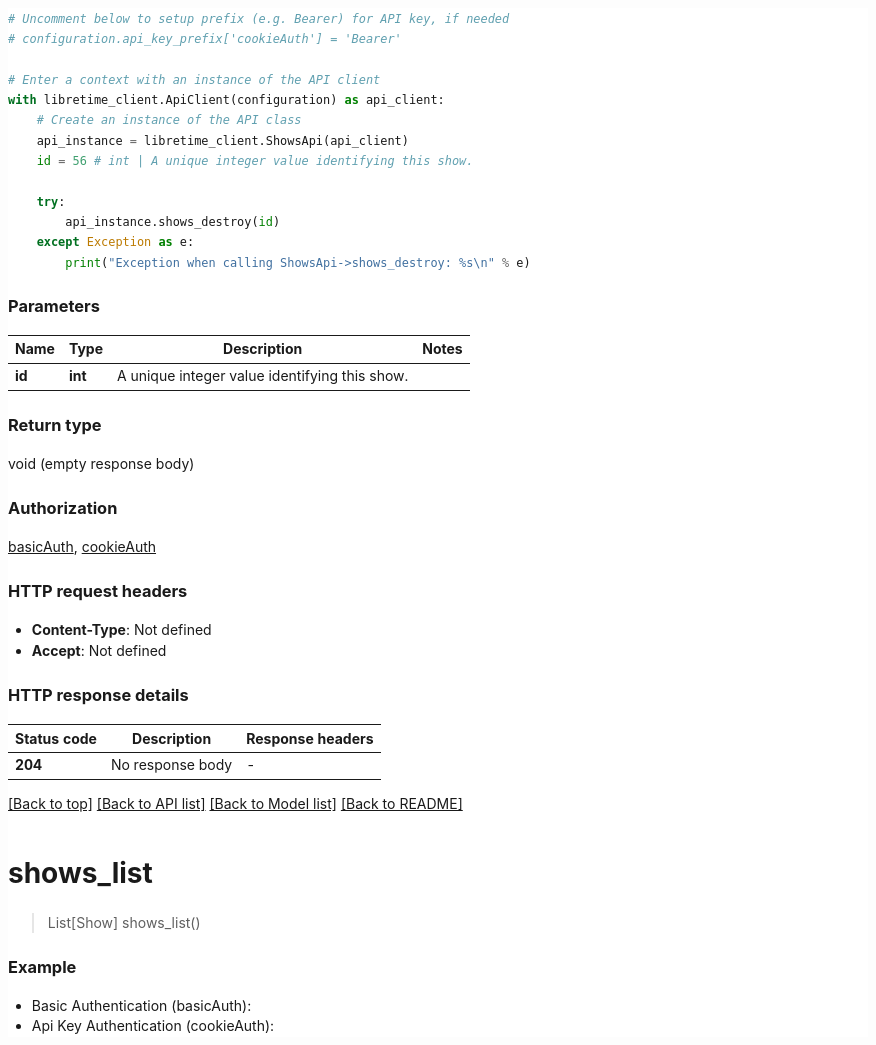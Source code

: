 ```python
# Uncomment below to setup prefix (e.g. Bearer) for API key, if needed
# configuration.api_key_prefix['cookieAuth'] = 'Bearer'

# Enter a context with an instance of the API client
with libretime_client.ApiClient(configuration) as api_client:
    # Create an instance of the API class
    api_instance = libretime_client.ShowsApi(api_client)
    id = 56 # int | A unique integer value identifying this show.

    try:
        api_instance.shows_destroy(id)
    except Exception as e:
        print("Exception when calling ShowsApi->shows_destroy: %s\n" % e)
```



### Parameters


Name | Type | Description  | Notes
------------- | ------------- | ------------- | -------------
 **id** | **int**| A unique integer value identifying this show. | 

### Return type

void (empty response body)

### Authorization

[basicAuth](../README.md#basicAuth), [cookieAuth](../README.md#cookieAuth)

### HTTP request headers

 - **Content-Type**: Not defined
 - **Accept**: Not defined

### HTTP response details

| Status code | Description | Response headers |
|-------------|-------------|------------------|
**204** | No response body |  -  |

[[Back to top]](#) [[Back to API list]](../README.md#documentation-for-api-endpoints) [[Back to Model list]](../README.md#documentation-for-models) [[Back to README]](../README.md)

# **shows_list**
> List[Show] shows_list()

### Example

* Basic Authentication (basicAuth):
* Api Key Authentication (cookieAuth):
